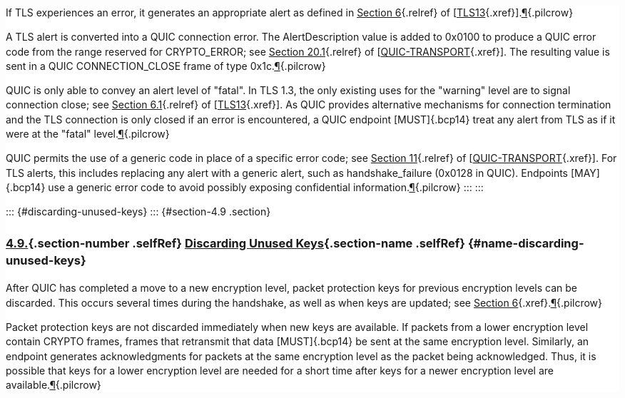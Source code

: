 If TLS experiences an error, it generates an appropriate alert as
defined in [Section
6](https://www.rfc-editor.org/rfc/rfc8446#section-6){.relref} of
\[[TLS13](#TLS13){.xref}\].[¶](#section-4.8-1){.pilcrow}

A TLS alert is converted into a QUIC connection error. The
AlertDescription value is added to 0x0100 to produce a QUIC error code
from the range reserved for CRYPTO_ERROR; see [Section
20.1](https://www.rfc-editor.org/rfc/rfc9000#section-20.1){.relref} of
\[[QUIC-TRANSPORT](#QUIC-TRANSPORT){.xref}\]. The resulting value is
sent in a QUIC CONNECTION_CLOSE frame of type
0x1c.[¶](#section-4.8-2){.pilcrow}

QUIC is only able to convey an alert level of \"fatal\". In TLS 1.3, the
only existing uses for the \"warning\" level are to signal connection
close; see [Section
6.1](https://www.rfc-editor.org/rfc/rfc8446#section-6.1){.relref} of
\[[TLS13](#TLS13){.xref}\]. As QUIC provides alternative mechanisms for
connection termination and the TLS connection is only closed if an error
is encountered, a QUIC endpoint [MUST]{.bcp14} treat any alert from TLS
as if it were at the \"fatal\" level.[¶](#section-4.8-3){.pilcrow}

QUIC permits the use of a generic code in place of a specific error
code; see [Section
11](https://www.rfc-editor.org/rfc/rfc9000#section-11){.relref} of
\[[QUIC-TRANSPORT](#QUIC-TRANSPORT){.xref}\]. For TLS alerts, this
includes replacing any alert with a generic alert, such as
handshake_failure (0x0128 in QUIC). Endpoints [MAY]{.bcp14} use a
generic error code to avoid possibly exposing confidential
information.[¶](#section-4.8-4){.pilcrow}
:::
:::

::: {#discarding-unused-keys}
::: {#section-4.9 .section}
### [4.9.](#section-4.9){.section-number .selfRef} [Discarding Unused Keys](#name-discarding-unused-keys){.section-name .selfRef} {#name-discarding-unused-keys}

After QUIC has completed a move to a new encryption level, packet
protection keys for previous encryption levels can be discarded. This
occurs several times during the handshake, as well as when keys are
updated; see [Section
6](#key-update){.xref}.[¶](#section-4.9-1){.pilcrow}

Packet protection keys are not discarded immediately when new keys are
available. If packets from a lower encryption level contain CRYPTO
frames, frames that retransmit that data [MUST]{.bcp14} be sent at the
same encryption level. Similarly, an endpoint generates acknowledgments
for packets at the same encryption level as the packet being
acknowledged. Thus, it is possible that keys for a lower encryption
level are needed for a short time after keys for a newer encryption
level are available.[¶](#section-4.9-2){.pilcrow}
